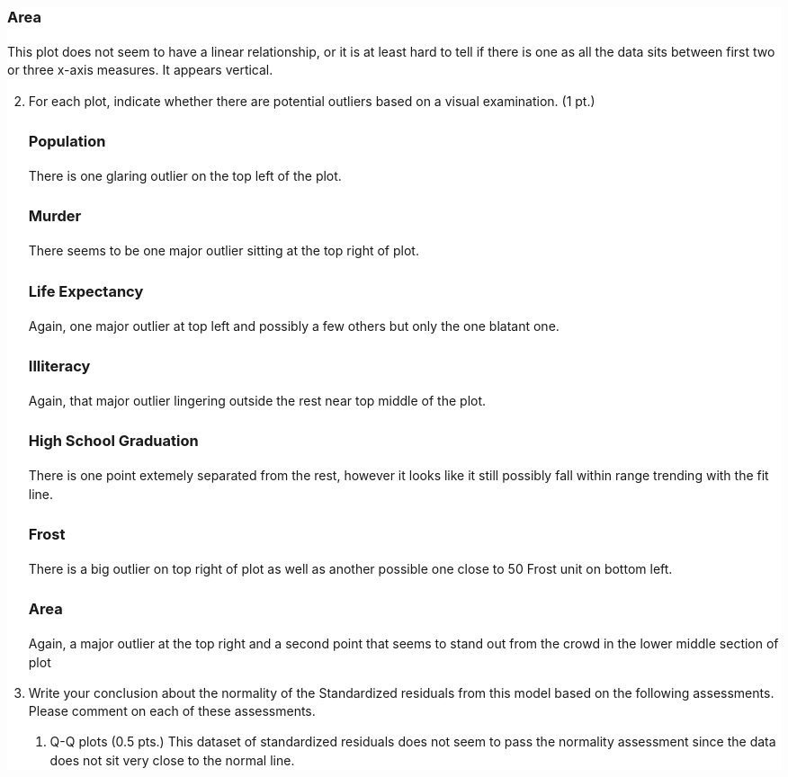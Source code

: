    ### Area
   This plot does not seem to have a linear relationship, or it is at least hard to tell if there is one as all the data sits between first two or three x-axis measures. It appears vertical. 



2. For each plot, indicate whether there are potential outliers based on a visual examination. (1 pt.)
   ### Population
   There is one glaring outlier on the top left of the plot.

   ### Murder
    There seems to be one major outlier sitting at the top right of plot.

   ### Life Expectancy
   Again, one major outlier at top left and possibly a few others but only the one blatant one. 

   ### Illiteracy
   Again, that major outlier lingering outside the rest near top middle of the plot.

   ### High School Graduation
   There is one point extemely separated from the rest, however it looks like it still possibly fall within range trending with the fit line. 


   ### Frost
    There is a big outlier on top right of plot as well as another possible one close to 50 Frost unit on bottom left. 
   

   ### Area
   Again, a major outlier at the top right and a second point that seems to stand out from the crowd in the lower middle section of plot

   
3. Write your conclusion about the normality of the Standardized residuals from this model based on the following assessments. Please comment on each of these assessments.
   1. Q-Q plots (0.5 pts.)
   This dataset of standardized residuals does not seem to pass the normality assessment since the data does not sit very close to the normal line. 